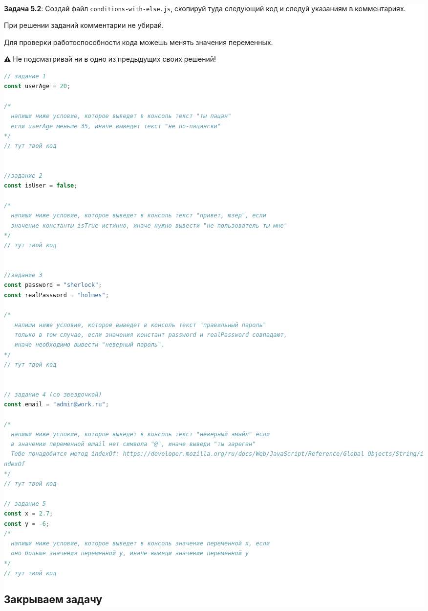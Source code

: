 **Задача 5.2**: Создай файл `conditions-with-else.js`, скопируй туда следующий код и следуй указаниям в комментариях.

При решении заданий комментарии не убирай.

Для проверки работоспособности кода можешь менять значения переменных.

⚠️ Не подсматривай ни в одно из предыдущих своих решений!

```javascript
// задание 1
const userAge = 20;

/*
  напиши ниже условие, которое выведет в консоль текст "ты пацан" 
  если userAge меньше 35, иначе выведет текст "не по-пацански"
*/
// тут твой код


//задание 2
const isUser = false;

/* 
  напиши ниже условие, которое выведет в консоль текст "привет, юзер", если 
  значение константы isTrue истинно, иначе нужно вывести "не пользователь ты мне"
*/
// тут твой код


//задание 3
const password = "sherlock";
const realPassword = "holmes";

/* 
   напиши ниже условие, которое выведет в консоль текст "правильный пароль" 
   только в том случае, если значения констант password и realPassword совпадают,
   иначе необходимо вывести "неверный пароль".
*/   
// тут твой код


// задание 4 (со звездочкой)
const email = "admin@work.ru";

/*
  напиши ниже условие, которое выведет в консоль текст "неверный эмайл" если
  в значении переменной email нет символа "@", иначе выведи "ты зареган"
  Тебе понадобится метод indexOf: https://developer.mozilla.org/ru/docs/Web/JavaScript/Reference/Global_Objects/String/indexOf
*/
// тут твой код

// задание 5
const x = 2.7;
const y = -6;
/*
  напиши ниже условие, которое выведет в консоль значение переменной x, если
  оно больше значения переменной y, иначе выведи значение переменной y
*/
// тут твой код
```

## Закрываем задачу
